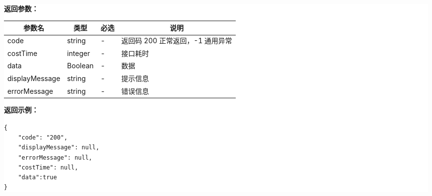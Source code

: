 **返回参数：** 

|参数名|类型|必选|说明|
|-|-|-|-|
|code  |string |-|返回码 200 正常返回，-1 通用异常|
|costTime  |integer|-|接口耗时 |
|data  |	Boolean|-|数据|
|displayMessage  |string |-|提示信息 |
|errorMessage  |string |-|错误信息 |


 **返回示例：**
```
{
    "code": "200",
    "displayMessage": null,
    "errorMessage": null,
    "costTime": null,
	"data":true
}

```
